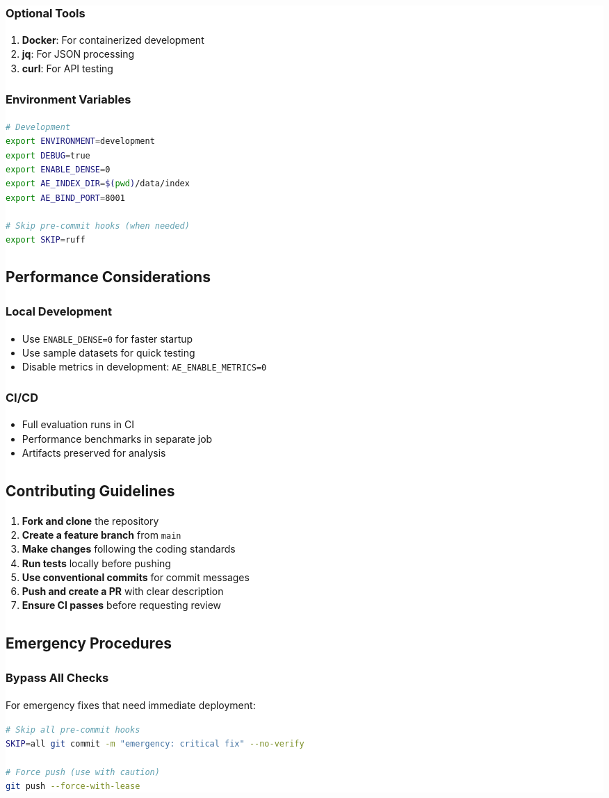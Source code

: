 ### Optional Tools

1. **Docker**: For containerized development
2. **jq**: For JSON processing
3. **curl**: For API testing

### Environment Variables

```bash
# Development
export ENVIRONMENT=development
export DEBUG=true
export ENABLE_DENSE=0
export AE_INDEX_DIR=$(pwd)/data/index
export AE_BIND_PORT=8001

# Skip pre-commit hooks (when needed)
export SKIP=ruff
```

## Performance Considerations

### Local Development

- Use `ENABLE_DENSE=0` for faster startup
- Use sample datasets for quick testing
- Disable metrics in development: `AE_ENABLE_METRICS=0`

### CI/CD

- Full evaluation runs in CI
- Performance benchmarks in separate job
- Artifacts preserved for analysis

## Contributing Guidelines

1. **Fork and clone** the repository
2. **Create a feature branch** from `main`
3. **Make changes** following the coding standards
4. **Run tests** locally before pushing
5. **Use conventional commits** for commit messages
6. **Push and create a PR** with clear description
7. **Ensure CI passes** before requesting review

## Emergency Procedures

### Bypass All Checks

For emergency fixes that need immediate deployment:

```bash
# Skip all pre-commit hooks
SKIP=all git commit -m "emergency: critical fix" --no-verify

# Force push (use with caution)
git push --force-with-lease
```
